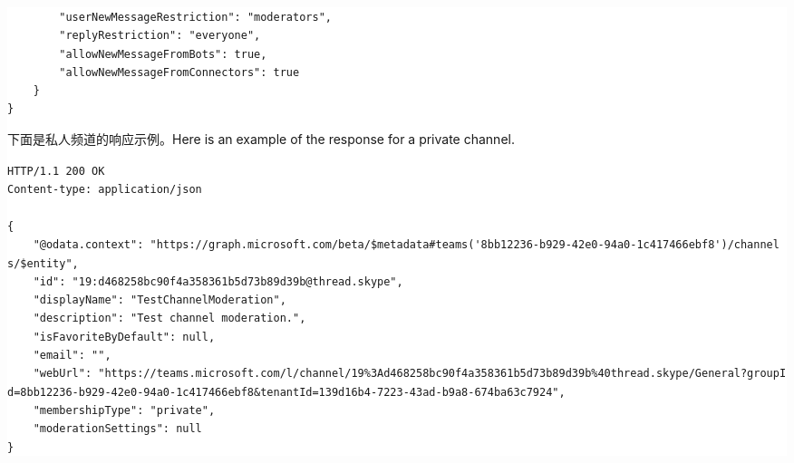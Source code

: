 ```http
        "userNewMessageRestriction": "moderators",
        "replyRestriction": "everyone",
        "allowNewMessageFromBots": true,
        "allowNewMessageFromConnectors": true
    }
}
```

<span data-ttu-id="d02f5-149">下面是私人频道的响应示例。</span><span class="sxs-lookup"><span data-stu-id="d02f5-149">Here is an example of the response for a private channel.</span></span>

```http
HTTP/1.1 200 OK
Content-type: application/json

{
    "@odata.context": "https://graph.microsoft.com/beta/$metadata#teams('8bb12236-b929-42e0-94a0-1c417466ebf8')/channels/$entity",
    "id": "19:d468258bc90f4a358361b5d73b89d39b@thread.skype",
    "displayName": "TestChannelModeration",
    "description": "Test channel moderation.",
    "isFavoriteByDefault": null,
    "email": "",
    "webUrl": "https://teams.microsoft.com/l/channel/19%3Ad468258bc90f4a358361b5d73b89d39b%40thread.skype/General?groupId=8bb12236-b929-42e0-94a0-1c417466ebf8&tenantId=139d16b4-7223-43ad-b9a8-674ba63c7924",
    "membershipType": "private",
    "moderationSettings": null
}
```






